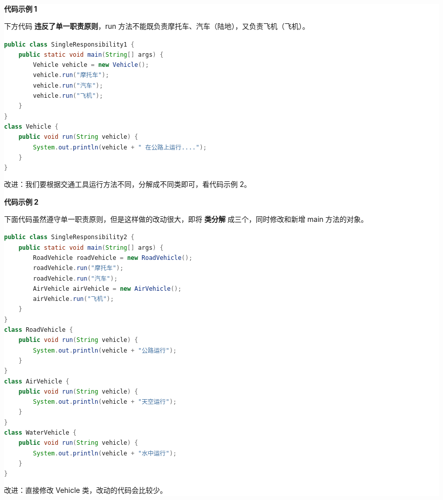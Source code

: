 **代码示例 1**

下方代码 **违反了单一职责原则**，run 方法不能既负责摩托车、汽车（陆地），又负责飞机（飞机）。

```java
public class SingleResponsibility1 {
    public static void main(String[] args) {
        Vehicle vehicle = new Vehicle();
        vehicle.run("摩托车");
        vehicle.run("汽车");
        vehicle.run("飞机");
    }
}
class Vehicle {
    public void run(String vehicle) {
        System.out.println(vehicle + " 在公路上运行....");
    }
}
```

改进：我们要根据交通工具运行方法不同，分解成不同类即可，看代码示例 2。

**代码示例 2**

下面代码虽然遵守单一职责原则，但是这样做的改动很大，即将 **类分解** 成三个，同时修改和新增 main 方法的对象。

```java
public class SingleResponsibility2 {
    public static void main(String[] args) {
        RoadVehicle roadVehicle = new RoadVehicle();
        roadVehicle.run("摩托车");
        roadVehicle.run("汽车");
        AirVehicle airVehicle = new AirVehicle();
        airVehicle.run("飞机");
    }
}
class RoadVehicle {
    public void run(String vehicle) {
        System.out.println(vehicle + "公路运行");
    }
}
class AirVehicle {
    public void run(String vehicle) {
        System.out.println(vehicle + "天空运行");
    }
}
class WaterVehicle {
    public void run(String vehicle) {
        System.out.println(vehicle + "水中运行");
    }
}
```

改进：直接修改 Vehicle 类，改动的代码会比较少。
